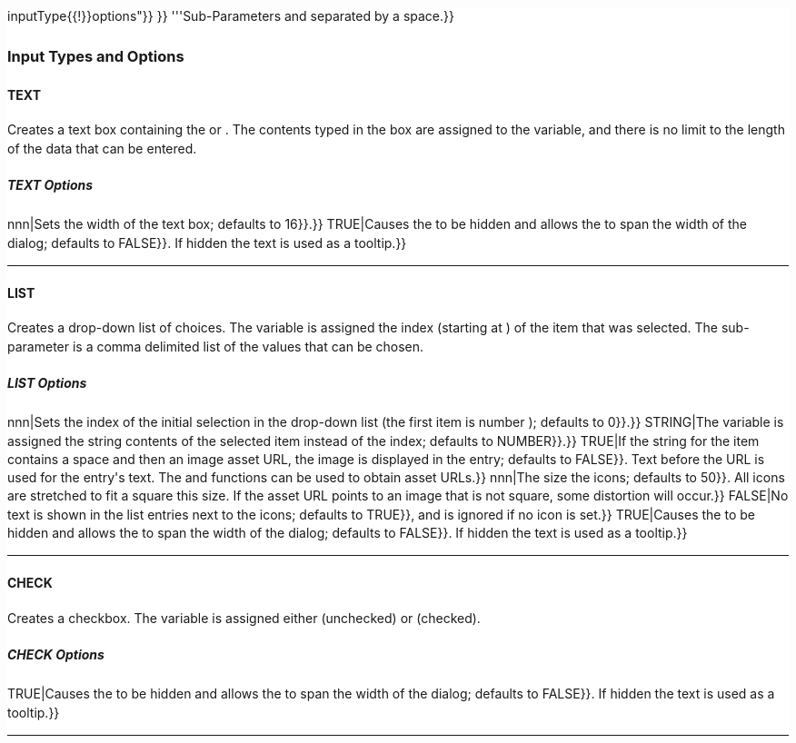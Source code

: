 inputType{{\!}}options"}} }} '''Sub-Parameters      and separated by a
space.}}

### Input Types and Options

#### TEXT

Creates a text box containing the  or . The contents typed in the box
are assigned to the variable, and there is no limit to the length of the
data that can be entered.

##### TEXT Options

nnn|Sets the width of the text box; defaults to 16}}.}} TRUE|Causes the
to be hidden and allows the  to span the width of the dialog; defaults
to FALSE}}. If hidden the  text is used as a tooltip.}}

-----

#### LIST

Creates a drop-down list of choices. The variable is assigned the index
(starting at ) of the item that was selected. The  sub-parameter is a
comma delimited list of the values that can be chosen.

##### LIST Options

nnn|Sets the index of the initial selection in the drop-down list (the
first item is number ); defaults to 0}}.}} STRING|The variable is
assigned the string contents of the selected item instead of the index;
defaults to NUMBER}}.}} TRUE|If the string for the item contains a space
and then an image asset URL, the image is displayed in the entry;
defaults to FALSE}}. Text before the URL is used for the entry's text.
The  and  functions can be used to obtain asset URLs.}} nnn|The size the
icons; defaults to 50}}. All icons are stretched to fit a square this
size. If the asset URL points to an image that is not square, some
distortion will occur.}} FALSE|No text is shown in the list entries next
to the icons; defaults to TRUE}}, and is ignored if no icon is set.}}
TRUE|Causes the  to be hidden and allows the  to span the width of the
dialog; defaults to FALSE}}. If hidden the  text is used as a tooltip.}}

-----

#### CHECK

Creates a checkbox. The variable is assigned either  (unchecked) or
(checked).

##### CHECK Options

TRUE|Causes the  to be hidden and allows the  to span the width of the
dialog; defaults to FALSE}}. If hidden the  text is used as a tooltip.}}

-----
